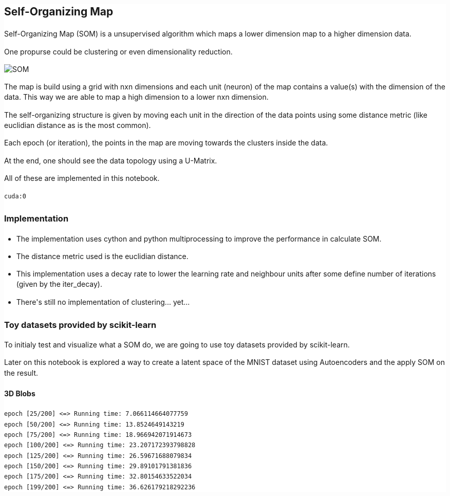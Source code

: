 ## **Self-Organizing Map**

Self-Organizing Map (SOM) is a unsupervised algorithm which maps a lower dimension map to a higher dimension data.

One propurse could be clustering or even dimensionality reduction.

![SOM](https://github.com/rdenadai/AI-Study-Notebooks/blob/master/images/som.gif?raw=true)

The map is build using a grid with nxn dimensions and each unit (neuron) of the map contains a value(s) with the dimension of the data. This way we are able to map a high dimension to a lower nxn dimension.

The self-organizing structure is given by moving each unit in the direction of the data points using some distance metric (like euclidian distance as is the most common).

Each epoch (or iteration), the points in the map are moving towards the clusters inside the data.

At the end, one should see the data topology using a U-Matrix.

All of these are implemented in this notebook.

    cuda:0


### Implementation

 - The implementation uses cython and python multiprocessing to improve the performance in calculate SOM.

 - The distance metric used is the euclidian distance.

 - This implementation uses a decay rate to lower the learning rate and neighbour units after some define number of iterations (given by the iter_decay).

 - There's still no implementation of clustering... yet...

### **Toy datasets provided by scikit-learn**

To initialy test and visualize what a SOM do, we are going to use toy datasets provided by scikit-learn.

Later on this notebook is explored a way to create a latent space of the MNIST dataset using Autoencoders and the apply SOM on the result.

#### 3D Blobs

    epoch [25/200] <=> Running time: 7.066114664077759
    epoch [50/200] <=> Running time: 13.8524649143219
    epoch [75/200] <=> Running time: 18.966942071914673
    epoch [100/200] <=> Running time: 23.207172393798828
    epoch [125/200] <=> Running time: 26.59671688079834
    epoch [150/200] <=> Running time: 29.89101791381836
    epoch [175/200] <=> Running time: 32.80154633522034
    epoch [199/200] <=> Running time: 36.626179218292236

